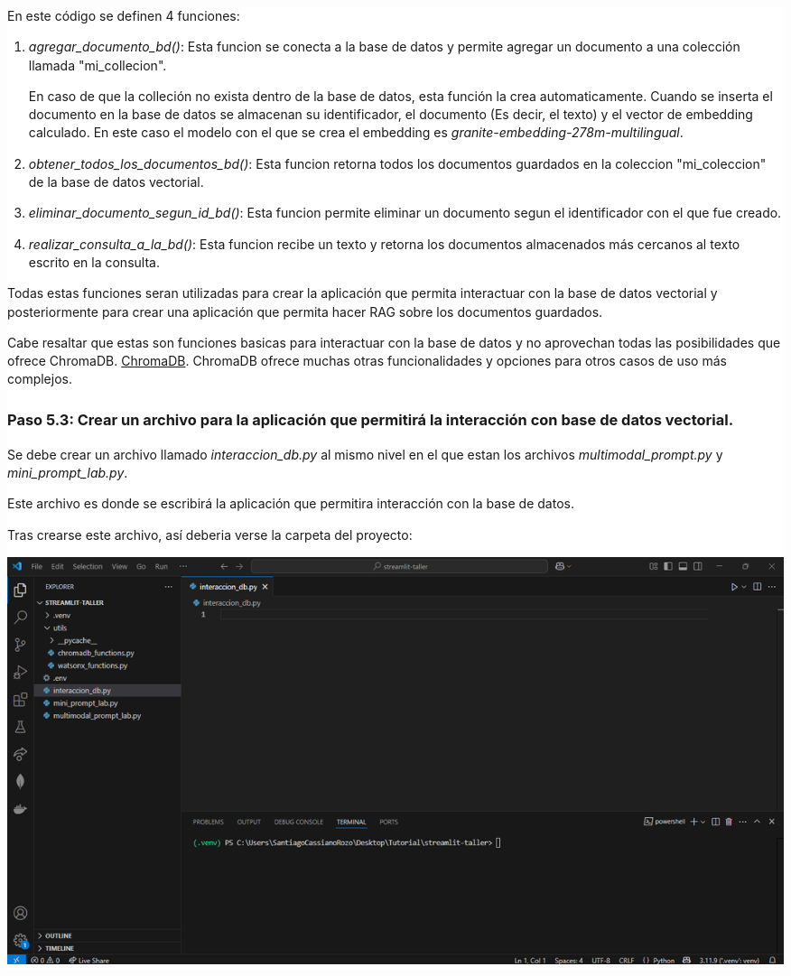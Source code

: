 ```python
```

En este código se definen 4 funciones:
1. _agregar_documento_bd()_: Esta funcion se conecta a la base de datos y permite agregar un documento a una colección llamada "mi_collecion".

    En caso de que la colleción no exista dentro de la base de datos, esta función la crea automaticamente. Cuando se inserta el documento en la base de datos se almacenan su identificador, el documento (Es decir, el texto) y el vector de embedding calculado. En este caso el modelo con el que se crea el embedding es _granite-embedding-278m-multilingual_.

2. _obtener_todos_los_documentos_bd()_: Esta funcion retorna todos los documentos guardados en la coleccion "mi_coleccion" de la base de datos vectorial.

3. _eliminar_documento_segun_id_bd()_: Esta funcion permite eliminar un documento segun el identificador con el que fue creado.

4. _realizar_consulta_a_la_bd()_: Esta funcion recibe un texto y retorna los documentos almacenados más cercanos al texto escrito en la consulta.

Todas estas funciones seran utilizadas para crear la aplicación que permita interactuar con la base de datos vectorial y posteriormente para crear una aplicación que permita hacer RAG sobre los documentos guardados.

Cabe resaltar que estas son funciones basicas para interactuar con la base de datos y no aprovechan todas las posibilidades que ofrece ChromaDB. [ChromaDB](https://www.trychroma.com/). ChromaDB ofrece muchas otras funcionalidades y opciones para otros casos de uso más complejos.

### Paso 5.3: Crear un archivo para la aplicación que permitirá la interacción con base de datos vectorial.

Se debe crear un archivo llamado _interaccion_db.py_ al mismo nivel en el que estan los archivos _multimodal_prompt.py_ y _mini_prompt_lab.py_.

Este archivo es donde se escribirá la aplicación que permitira interacción con la base de datos. 

Tras crearse este archivo, así deberia verse la carpeta del proyecto:

![CarpetaProyecto](./MultimediaREADME/Paso5/InteraccionDB.png)
